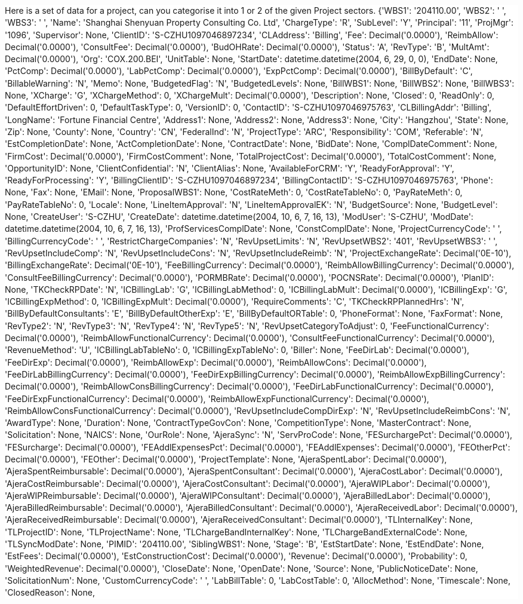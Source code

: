 Here is a set of data for a project, can you categorise it into 1 or 2 of the given Project sectors. {'WBS1': '204110.00', 'WBS2': ' ', 'WBS3': ' ', 'Name': 'Shanghai Shenyuan Property Consulting Co. Ltd', 'ChargeType': 'R', 'SubLevel': 'Y', 'Principal': '11', 'ProjMgr': '1096', 'Supervisor': None, 'ClientID': 'S-CZHU1097046897234', 'CLAddress': 'Billing', 'Fee': Decimal('0.0000'), 'ReimbAllow': Decimal('0.0000'), 'ConsultFee': Decimal('0.0000'), 'BudOHRate': Decimal('0.0000'), 'Status': 'A', 'RevType': 'B', 'MultAmt': Decimal('0.0000'), 'Org': 'COX.200.BEI', 'UnitTable': None, 'StartDate': datetime.datetime(2004, 6, 29, 0, 0), 'EndDate': None, 'PctComp': Decimal('0.0000'), 'LabPctComp': Decimal('0.0000'), 'ExpPctComp': Decimal('0.0000'), 'BillByDefault': 'C', 'BillableWarning': 'N', 'Memo': None, 'BudgetedFlag': 'N', 'BudgetedLevels': None, 'BillWBS1': None, 'BillWBS2': None, 'BillWBS3': None, 'XCharge': 'G', 'XChargeMethod': 0, 'XChargeMult': Decimal('0.0000'), 'Description': None, 'Closed': 0, 'ReadOnly': 0, 'DefaultEffortDriven': 0, 'DefaultTaskType': 0, 'VersionID': 0, 'ContactID': 'S-CZHU1097046975763', 'CLBillingAddr': 'Billing', 'LongName': 'Fortune Financial Centre', 'Address1': None, 'Address2': None, 'Address3': None, 'City': 'Hangzhou', 'State': None, 'Zip': None, 'County': None, 'Country': 'CN', 'FederalInd': 'N', 'ProjectType': 'ARC', 'Responsibility': 'COM', 'Referable': 'N', 'EstCompletionDate': None, 'ActCompletionDate': None, 'ContractDate': None, 'BidDate': None, 'ComplDateComment': None, 'FirmCost': Decimal('0.0000'), 'FirmCostComment': None, 'TotalProjectCost': Decimal('0.0000'), 'TotalCostComment': None, 'OpportunityID': None, 'ClientConfidential': 'N', 'ClientAlias': None, 'AvailableForCRM': 'Y', 'ReadyForApproval': 'Y', 'ReadyForProcessing': 'Y', 'BillingClientID': 'S-CZHU1097046897234', 'BillingContactID': 'S-CZHU1097046975763', 'Phone': None, 'Fax': None, 'EMail': None, 'ProposalWBS1': None, 'CostRateMeth': 0, 'CostRateTableNo': 0, 'PayRateMeth': 0, 'PayRateTableNo': 0, 'Locale': None, 'LineItemApproval': 'N', 'LineItemApprovalEK': 'N', 'BudgetSource': None, 'BudgetLevel': None, 'CreateUser': 'S-CZHU', 'CreateDate': datetime.datetime(2004, 10, 6, 7, 16, 13), 'ModUser': 'S-CZHU', 'ModDate': datetime.datetime(2004, 10, 6, 7, 16, 13), 'ProfServicesComplDate': None, 'ConstComplDate': None, 'ProjectCurrencyCode': ' ', 'BillingCurrencyCode': ' ', 'RestrictChargeCompanies': 'N', 'RevUpsetLimits': 'N', 'RevUpsetWBS2': '401', 'RevUpsetWBS3': ' ', 'RevUpsetIncludeComp': 'N', 'RevUpsetIncludeCons': 'N', 'RevUpsetIncludeReimb': 'N', 'ProjectExchangeRate': Decimal('0E-10'), 'BillingExchangeRate': Decimal('0E-10'), 'FeeBillingCurrency': Decimal('0.0000'), 'ReimbAllowBillingCurrency': Decimal('0.0000'), 'ConsultFeeBillingCurrency': Decimal('0.0000'), 'PORMBRate': Decimal('0.0000'), 'POCNSRate': Decimal('0.0000'), 'PlanID': None, 'TKCheckRPDate': 'N', 'ICBillingLab': 'G', 'ICBillingLabMethod': 0, 'ICBillingLabMult': Decimal('0.0000'), 'ICBillingExp': 'G', 'ICBillingExpMethod': 0, 'ICBillingExpMult': Decimal('0.0000'), 'RequireComments': 'C', 'TKCheckRPPlannedHrs': 'N', 'BillByDefaultConsultants': 'E', 'BillByDefaultOtherExp': 'E', 'BillByDefaultORTable': 0, 'PhoneFormat': None, 'FaxFormat': None, 'RevType2': 'N', 'RevType3': 'N', 'RevType4': 'N', 'RevType5': 'N', 'RevUpsetCategoryToAdjust': 0, 'FeeFunctionalCurrency': Decimal('0.0000'), 'ReimbAllowFunctionalCurrency': Decimal('0.0000'), 'ConsultFeeFunctionalCurrency': Decimal('0.0000'), 'RevenueMethod': 'U', 'ICBillingLabTableNo': 0, 'ICBillingExpTableNo': 0, 'Biller': None, 'FeeDirLab': Decimal('0.0000'), 'FeeDirExp': Decimal('0.0000'), 'ReimbAllowExp': Decimal('0.0000'), 'ReimbAllowCons': Decimal('0.0000'), 'FeeDirLabBillingCurrency': Decimal('0.0000'), 'FeeDirExpBillingCurrency': Decimal('0.0000'), 'ReimbAllowExpBillingCurrency': Decimal('0.0000'), 'ReimbAllowConsBillingCurrency': Decimal('0.0000'), 'FeeDirLabFunctionalCurrency': Decimal('0.0000'), 'FeeDirExpFunctionalCurrency': Decimal('0.0000'), 'ReimbAllowExpFunctionalCurrency': Decimal('0.0000'), 'ReimbAllowConsFunctionalCurrency': Decimal('0.0000'), 'RevUpsetIncludeCompDirExp': 'N', 'RevUpsetIncludeReimbCons': 'N', 'AwardType': None, 'Duration': None, 'ContractTypeGovCon': None, 'CompetitionType': None, 'MasterContract': None, 'Solicitation': None, 'NAICS': None, 'OurRole': None, 'AjeraSync': 'N', 'ServProCode': None, 'FESurchargePct': Decimal('0.0000'), 'FESurcharge': Decimal('0.0000'), 'FEAddlExpensesPct': Decimal('0.0000'), 'FEAddlExpenses': Decimal('0.0000'), 'FEOtherPct': Decimal('0.0000'), 'FEOther': Decimal('0.0000'), 'ProjectTemplate': None, 'AjeraSpentLabor': Decimal('0.0000'), 'AjeraSpentReimbursable': Decimal('0.0000'), 'AjeraSpentConsultant': Decimal('0.0000'), 'AjeraCostLabor': Decimal('0.0000'), 'AjeraCostReimbursable': Decimal('0.0000'), 'AjeraCostConsultant': Decimal('0.0000'), 'AjeraWIPLabor': Decimal('0.0000'), 'AjeraWIPReimbursable': Decimal('0.0000'), 'AjeraWIPConsultant': Decimal('0.0000'), 'AjeraBilledLabor': Decimal('0.0000'), 'AjeraBilledReimbursable': Decimal('0.0000'), 'AjeraBilledConsultant': Decimal('0.0000'), 'AjeraReceivedLabor': Decimal('0.0000'), 'AjeraReceivedReimbursable': Decimal('0.0000'), 'AjeraReceivedConsultant': Decimal('0.0000'), 'TLInternalKey': None, 'TLProjectID': None, 'TLProjectName': None, 'TLChargeBandInternalKey': None, 'TLChargeBandExternalCode': None, 'TLSyncModDate': None, 'PIMID': '204110.00', 'SiblingWBS1': None, 'Stage': 'B', 'EstStartDate': None, 'EstEndDate': None, 'EstFees': Decimal('0.0000'), 'EstConstructionCost': Decimal('0.0000'), 'Revenue': Decimal('0.0000'), 'Probability': 0, 'WeightedRevenue': Decimal('0.0000'), 'CloseDate': None, 'OpenDate': None, 'Source': None, 'PublicNoticeDate': None, 'SolicitationNum': None, 'CustomCurrencyCode': ' ', 'LabBillTable': 0, 'LabCostTable': 0, 'AllocMethod': None, 'Timescale': None, 'ClosedReason': None,